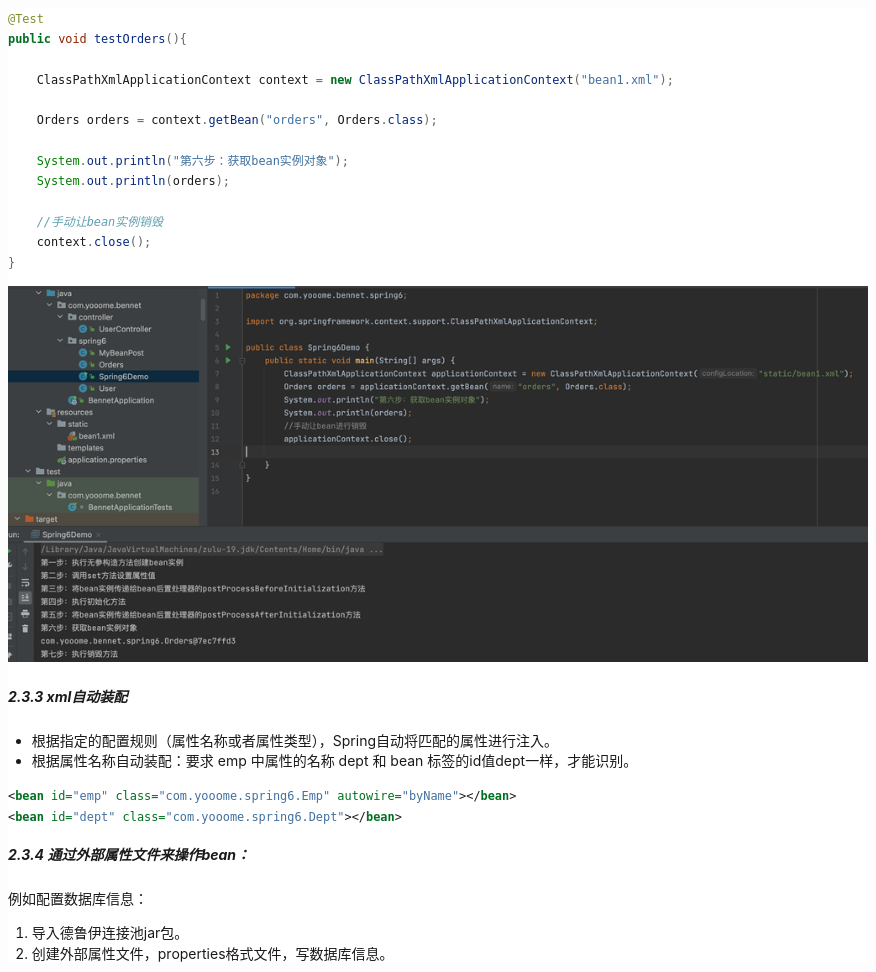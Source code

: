 ```java
@Test
public void testOrders(){

    ClassPathXmlApplicationContext context = new ClassPathXmlApplicationContext("bean1.xml");

    Orders orders = context.getBean("orders", Orders.class);

    System.out.println("第六步：获取bean实例对象");
    System.out.println(orders);

    //手动让bean实例销毁
    context.close();
}

```

![9](images/9.png)

##### 2.3.3 xml自动装配

- 根据指定的配置规则（属性名称或者属性类型），Spring自动将匹配的属性进行注入。
- 根据属性名称自动装配：要求 emp 中属性的名称 dept 和 bean 标签的id值dept一样，才能识别。

```xml
<bean id="emp" class="com.yooome.spring6.Emp" autowire="byName"></bean>
<bean id="dept" class="com.yooome.spring6.Dept"></bean>
```

##### 2.3.4 通过外部属性文件来操作bean：

例如配置数据库信息：

1. 导入德鲁伊连接池jar包。
2. 创建外部属性文件，properties格式文件，写数据库信息。
